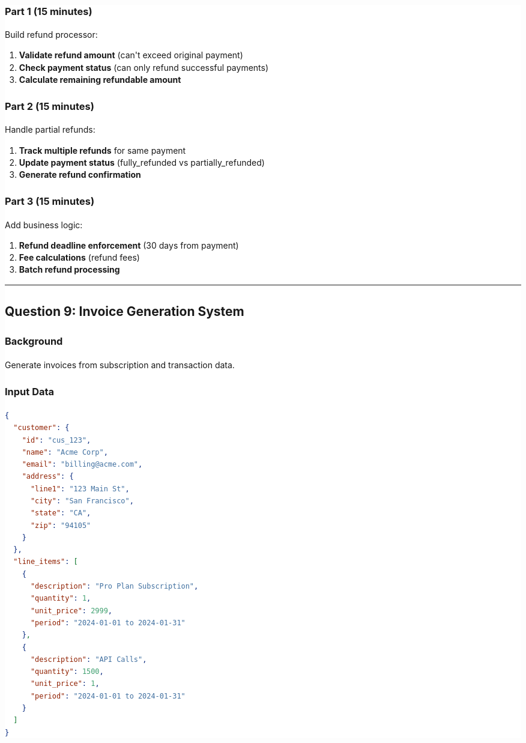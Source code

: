 ### Part 1 (15 minutes)

Build refund processor:

1. **Validate refund amount** (can't exceed original payment)
2. **Check payment status** (can only refund successful payments)
3. **Calculate remaining refundable amount**

### Part 2 (15 minutes)

Handle partial refunds:

1. **Track multiple refunds** for same payment
2. **Update payment status** (fully_refunded vs partially_refunded)
3. **Generate refund confirmation**

### Part 3 (15 minutes)

Add business logic:

1. **Refund deadline enforcement** (30 days from payment)
2. **Fee calculations** (refund fees)
3. **Batch refund processing**

---

## Question 9: Invoice Generation System

### Background

Generate invoices from subscription and transaction data.

### Input Data

```json
{
  "customer": {
    "id": "cus_123",
    "name": "Acme Corp",
    "email": "billing@acme.com",
    "address": {
      "line1": "123 Main St",
      "city": "San Francisco",
      "state": "CA",
      "zip": "94105"
    }
  },
  "line_items": [
    {
      "description": "Pro Plan Subscription",
      "quantity": 1,
      "unit_price": 2999,
      "period": "2024-01-01 to 2024-01-31"
    },
    {
      "description": "API Calls",
      "quantity": 1500,
      "unit_price": 1,
      "period": "2024-01-01 to 2024-01-31"
    }
  ]
}
```
